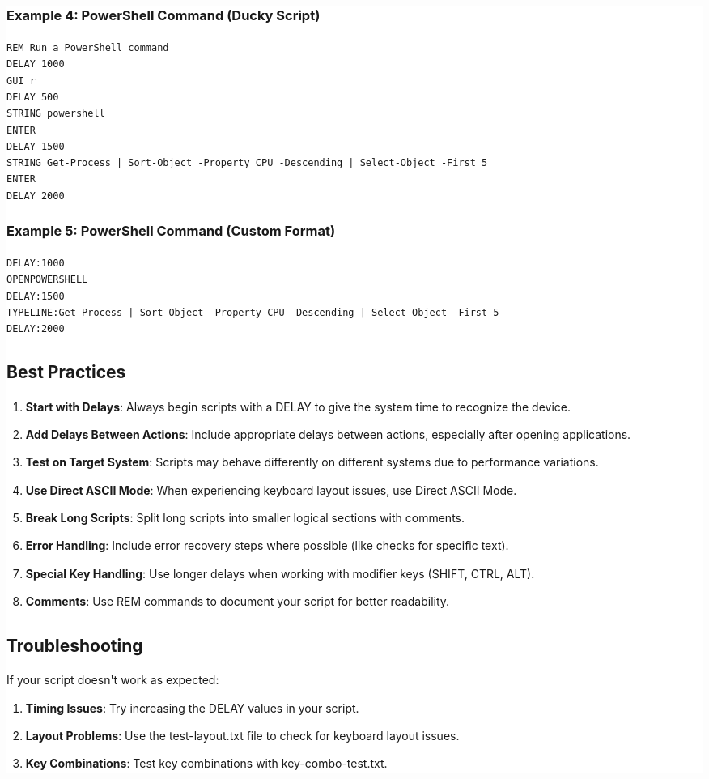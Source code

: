 ### Example 4: PowerShell Command (Ducky Script)

```
REM Run a PowerShell command
DELAY 1000
GUI r
DELAY 500
STRING powershell
ENTER
DELAY 1500
STRING Get-Process | Sort-Object -Property CPU -Descending | Select-Object -First 5
ENTER
DELAY 2000
```

### Example 5: PowerShell Command (Custom Format)

```
DELAY:1000
OPENPOWERSHELL
DELAY:1500
TYPELINE:Get-Process | Sort-Object -Property CPU -Descending | Select-Object -First 5
DELAY:2000
```

## Best Practices

1. **Start with Delays**: Always begin scripts with a DELAY to give the system time to recognize the device.

2. **Add Delays Between Actions**: Include appropriate delays between actions, especially after opening applications.

3. **Test on Target System**: Scripts may behave differently on different systems due to performance variations.

4. **Use Direct ASCII Mode**: When experiencing keyboard layout issues, use Direct ASCII Mode.

5. **Break Long Scripts**: Split long scripts into smaller logical sections with comments.

6. **Error Handling**: Include error recovery steps where possible (like checks for specific text).

7. **Special Key Handling**: Use longer delays when working with modifier keys (SHIFT, CTRL, ALT).

8. **Comments**: Use REM commands to document your script for better readability.

## Troubleshooting

If your script doesn't work as expected:

1. **Timing Issues**: Try increasing the DELAY values in your script.

2. **Layout Problems**: Use the test-layout.txt file to check for keyboard layout issues.

3. **Key Combinations**: Test key combinations with key-combo-test.txt.
